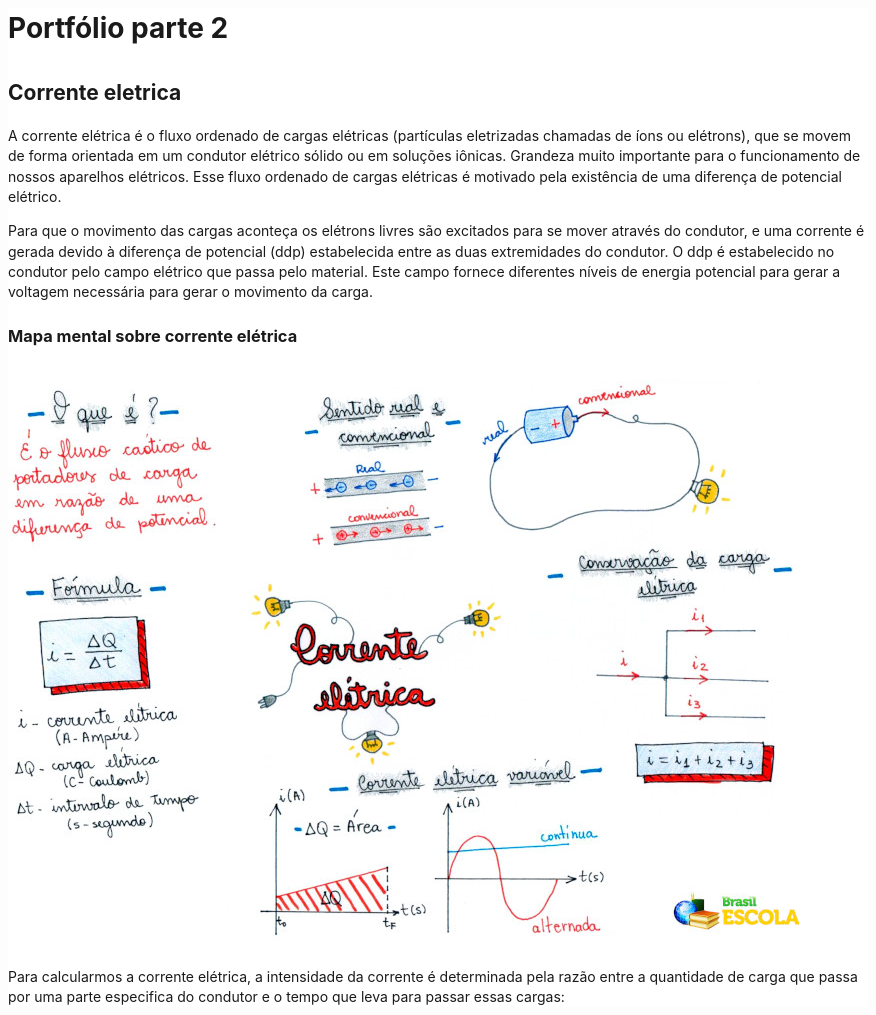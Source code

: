# Portfólio parte 2

## Corrente eletrica

 A corrente elétrica é o fluxo ordenado de cargas elétricas (partículas eletrizadas chamadas de íons ou elétrons), que se movem de forma orientada em um condutor elétrico sólido ou em soluções iônicas. Grandeza muito importante para o funcionamento de nossos aparelhos elétricos. Esse fluxo ordenado de cargas elétricas é motivado pela existência de uma diferença de potencial elétrico.

Para que o movimento das cargas aconteça os elétrons livres são excitados para se mover através do condutor, e uma corrente é gerada devido à diferença de potencial (ddp)  estabelecida entre as duas extremidades do condutor. O ddp é estabelecido no condutor pelo campo elétrico que passa pelo material. Este campo fornece diferentes níveis de energia potencial para gerar a voltagem necessária para gerar o movimento da carga.

### Mapa mental sobre corrente elétrica

<img src="__assets/mapa-mental-corrente-eletrica-be(1).jpg">

Para calcularmos a corrente elétrica, a intensidade da corrente é determinada pela razão entre a quantidade de carga que passa por uma parte especifica do condutor e o tempo que leva para passar essas cargas:
